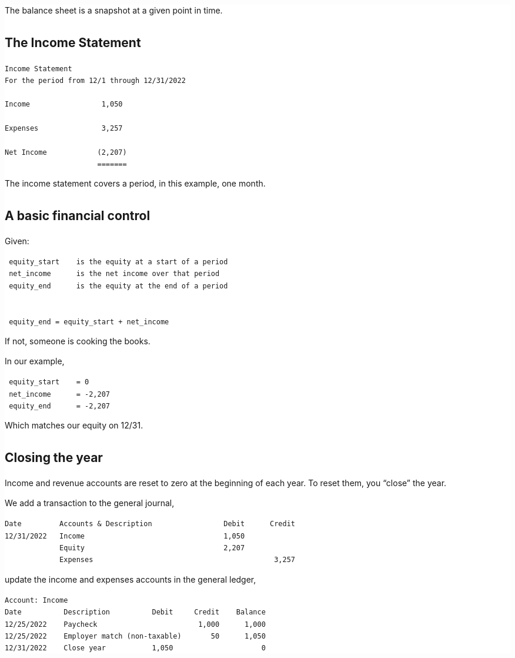 
The balance sheet is a snapshot at a given point in time.

The Income Statement
----------------------------------------------

    Income Statement
    For the period from 12/1 through 12/31/2022

    Income                 1,050

    Expenses               3,257

    Net Income            (2,207)
                          =======

The income statement covers a period, in this example,
one month.

A basic financial control
----------------------------------------------


Given:

     equity_start    is the equity at a start of a period
     net_income      is the net income over that period
     equity_end      is the equity at the end of a period


     equity_end = equity_start + net_income

If not, someone is cooking the books.

In our example,

     equity_start    = 0
     net_income      = -2,207
     equity_end      = -2,207

Which matches our equity on 12/31.

Closing the year
----------------------------------------------

Income and revenue accounts are reset to zero at the beginning of
each year.  To reset them, you &ldquo;close&rdquo; the year.

We add a transaction to the general journal,

    Date         Accounts & Description                 Debit      Credit
    12/31/2022   Income                                 1,050
                 Equity                                 2,207
                 Expenses                                           3,257

update the income and expenses accounts in the general ledger,

    Account: Income
    Date          Description          Debit     Credit    Balance
    12/25/2022    Paycheck                        1,000      1,000
    12/25/2022    Employer match (non-taxable)       50      1,050
    12/31/2022    Close year           1,050                     0
